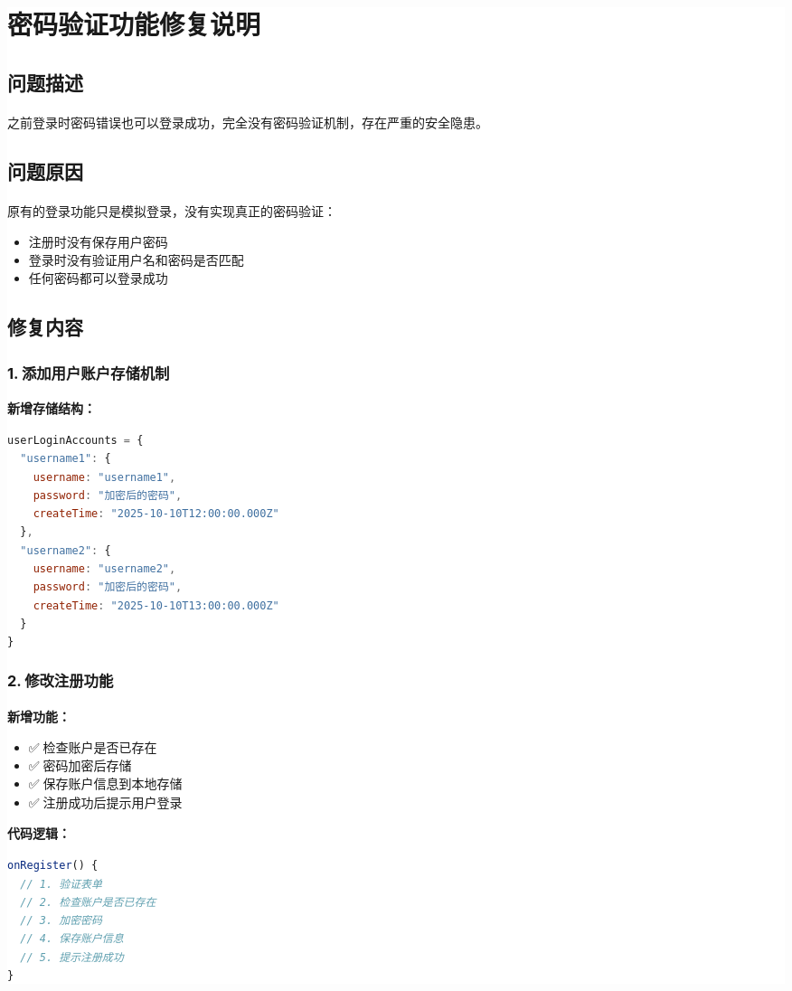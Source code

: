 # 密码验证功能修复说明

## 问题描述

之前登录时密码错误也可以登录成功，完全没有密码验证机制，存在严重的安全隐患。

## 问题原因

原有的登录功能只是模拟登录，没有实现真正的密码验证：
- 注册时没有保存用户密码
- 登录时没有验证用户名和密码是否匹配
- 任何密码都可以登录成功

## 修复内容

### 1. 添加用户账户存储机制

**新增存储结构：**
```javascript
userLoginAccounts = {
  "username1": {
    username: "username1",
    password: "加密后的密码",
    createTime: "2025-10-10T12:00:00.000Z"
  },
  "username2": {
    username: "username2",
    password: "加密后的密码",
    createTime: "2025-10-10T13:00:00.000Z"
  }
}
```

### 2. 修改注册功能

**新增功能：**
- ✅ 检查账户是否已存在
- ✅ 密码加密后存储
- ✅ 保存账户信息到本地存储
- ✅ 注册成功后提示用户登录

**代码逻辑：**
```javascript
onRegister() {
  // 1. 验证表单
  // 2. 检查账户是否已存在
  // 3. 加密密码
  // 4. 保存账户信息
  // 5. 提示注册成功
}
```
